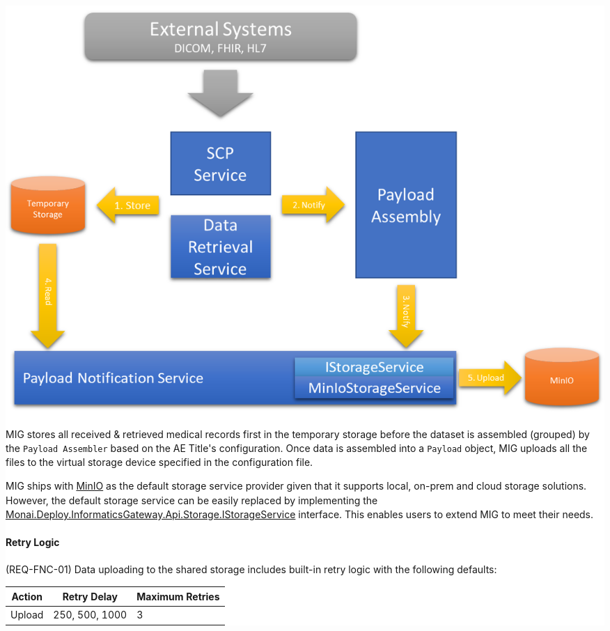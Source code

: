 ![Storage](diagrams/storage.png)

MIG stores all received & retrieved medical records first in the temporary storage before the dataset is assembled (grouped) by the `Payload Assembler` based on the AE Title's configuration.  Once data is assembled into a `Payload` object, MIG uploads all the files to the virtual storage device specified in the configuration file.

MIG ships with [MinIO](https://min.io/) as the default storage service provider given that it supports local, on-prem and cloud storage solutions.  However, the default storage service can be easily replaced by implementing the [Monai.Deploy.InformaticsGateway.Api.Storage.IStorageService](https://github.com/Project-MONAI/monai-deploy-informatics-gateway/blob/main/src/Api/Storage/IStorageService.cs) interface. This enables users to extend MIG to meet their needs.


#### Retry Logic

(REQ-FNC-01) Data uploading to the shared storage includes built-in retry logic with the following defaults:

| Action | Retry Delay    | Maximum Retries |
| ------ | -------------- | --------------- |
| Upload | 250, 500, 1000 | 3               |
